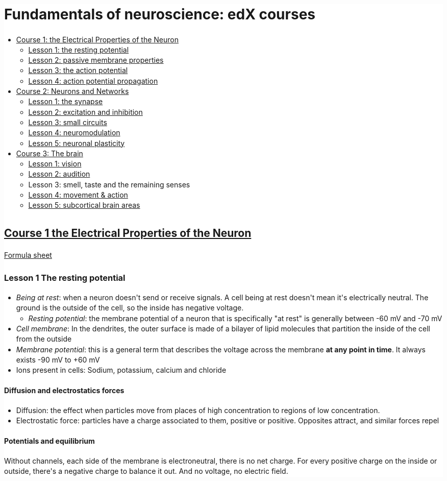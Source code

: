# Fundamentals of neuroscience: edX courses

* [Course 1: the Electrical Properties of the Neuron](#course-1-the-electrical-properties-of-the-neuron)
    - [Lesson 1: the resting potential](#lesson-1-the-resting-potential)
    - [Lesson 2: passive membrane properties](#lesson-2-passive-membrane-properties)
    - [Lesson 3: the action potential](#lesson-3-the-action-potential)
    - [Lesson 4: action potential propagation](#lesson-4-action-potential-propagation)
* [Course 2: Neurons and Networks](#course-2-neurons-and-networks)
    - [Lesson 1: the synapse](#lesson-1-the-synapse)
    - [Lesson 2: excitation and inhibition](#lesson-2-excitation-and-inhibition)
    - [Lesson 3: small circuits](#lesson-3-small-circuits)
    - [Lesson 4: neuromodulation](#lesson-4-neuromodulation)
    - [Lesson 5: neuronal plasticity](#lesson-5-neuronal-plasticity)
* [Course 3: The brain](#course-3-the-brain)
    - [Lesson 1: vision](#lesson-1-vision)
    - [Lesson 2: audition](#lesson-2-audition)
    - Lesson 3: smell, taste and the remaining senses
    - [Lesson 4: movement & action](#lesson-4-movement-and-action)
    - [Lesson 5: subcortical brain areas](#lesson-5-subcortical-brain-areas)

## [Course 1 the Electrical Properties of the Neuron](https://www.edx.org/course/fundamentals-of-neuroscience-part-1-the-electrical)

[Formula sheet](https://courses.edx.org/assets/courseware/v1/71475402bce93432b9b909b9180885c1/asset-v1:HarvardX+MCB80.1x+3T2019+type@asset+block/Ref_Sheet_ln_def.pdf)

### Lesson 1 The resting potential

* *Being at rest*: when a neuron doesn't send or receive signals. A cell being at rest doesn't mean it's electrically neutral. The ground is the outside of the cell, so the inside has negative voltage.
    - *Resting potential*: the membrane potential of a neuron that is specifically "at rest" is generally between -60 mV and -70 mV
* *Cell membrane*: In the dendrites, the outer surface is made of a bilayer of lipid molecules that partition the inside of the cell from the outside
* *Membrane potential*: this is a general term that describes the voltage across the membrane **at any point in time**. It always exists -90 mV to +60 mV
* Ions present in cells: Sodium, potassium, calcium and chloride

#### Diffusion and electrostatics forces

* Diffusion: the effect when particles move from places of high concentration to regions of low concentration.
* Electrostatic force: particles have a charge associated to them, positive or positive. Opposites attract, and similar forces repel

#### Potentials and equilibrium

Without channels, each side of the membrane is electroneutral, there is no net charge. For every positive charge on the inside or outside, there's a negative charge to balance it out. And no voltage, no electric field.
